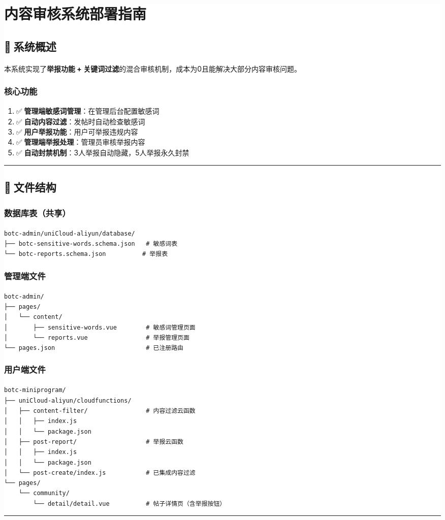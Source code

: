 # 内容审核系统部署指南

## 🎯 系统概述

本系统实现了**举报功能 + 关键词过滤**的混合审核机制，成本为0且能解决大部分内容审核问题。

### 核心功能

1. ✅ **管理端敏感词管理**：在管理后台配置敏感词
2. ✅ **自动内容过滤**：发帖时自动检查敏感词
3. ✅ **用户举报功能**：用户可举报违规内容
4. ✅ **管理端举报处理**：管理员审核举报内容
5. ✅ **自动封禁机制**：3人举报自动隐藏，5人举报永久封禁

---

## 📁 文件结构

### 数据库表（共享）

```
botc-admin/uniCloud-aliyun/database/
├── botc-sensitive-words.schema.json   # 敏感词表
└── botc-reports.schema.json          # 举报表
```

### 管理端文件

```
botc-admin/
├── pages/
│   └── content/
│       ├── sensitive-words.vue        # 敏感词管理页面
│       └── reports.vue                # 举报管理页面
└── pages.json                         # 已注册路由
```

### 用户端文件

```
botc-miniprogram/
├── uniCloud-aliyun/cloudfunctions/
│   ├── content-filter/                # 内容过滤云函数
│   │   ├── index.js
│   │   └── package.json
│   ├── post-report/                   # 举报云函数
│   │   ├── index.js
│   │   └── package.json
│   └── post-create/index.js           # 已集成内容过滤
└── pages/
    └── community/
        └── detail/detail.vue          # 帖子详情页（含举报按钮）
```

---